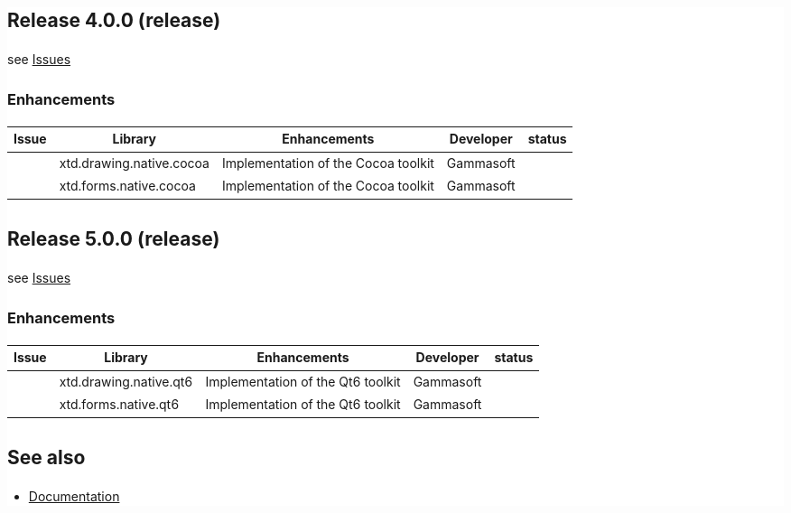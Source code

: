 ## Release 4.0.0 (release)

see [Issues](https://github.com/gammasoft71/xtd/issues?q=is%3Aissue+-label%3Aenhancement+milestone%3A4.0.0+is%3Aopen)

### Enhancements

| Issue | Library                  | Enhancements                        | Developer | status |
| ----- | ------------------------ | ----------------------------------- | --------- | ------ |
|       | xtd.drawing.native.cocoa | Implementation of the Cocoa toolkit | Gammasoft |        |
|       | xtd.forms.native.cocoa   | Implementation of the Cocoa toolkit | Gammasoft |        |

## Release 5.0.0 (release)

see [Issues](https://github.com/gammasoft71/xtd/issues?q=is%3Aissue+-label%3Aenhancement+milestone%3A5.0.0+is%3Aopen)

### Enhancements

| Issue | Library                | Enhancements                      | Developer | status |
| ----- | ---------------------- | --------------------------------- | --------- | ------ |
|       | xtd.drawing.native.qt6 | Implementation of the Qt6 toolkit | Gammasoft |        |
|       | xtd.forms.native.qt6   | Implementation of the Qt6 toolkit | Gammasoft |        |

## See also

- [Documentation](/docs/documentation)
